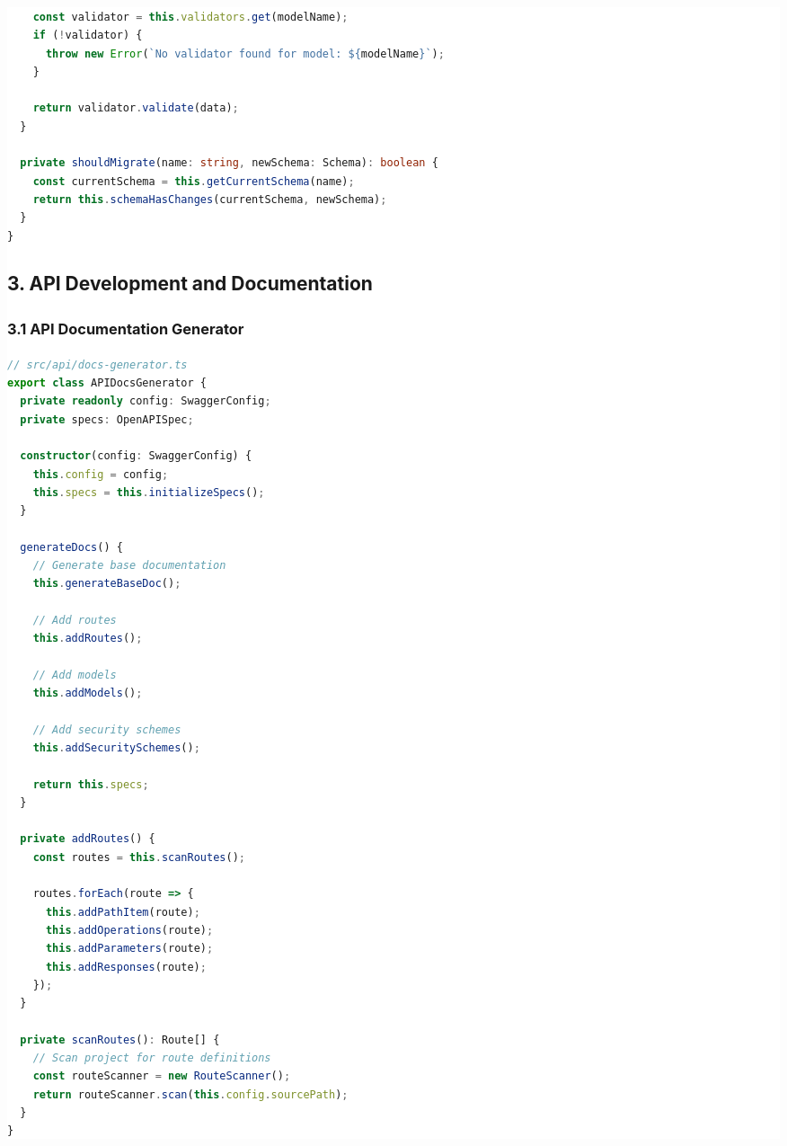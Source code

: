 ```typescript
    const validator = this.validators.get(modelName);
    if (!validator) {
      throw new Error(`No validator found for model: ${modelName}`);
    }

    return validator.validate(data);
  }

  private shouldMigrate(name: string, newSchema: Schema): boolean {
    const currentSchema = this.getCurrentSchema(name);
    return this.schemaHasChanges(currentSchema, newSchema);
  }
}
```

## 3. API Development and Documentation

### 3.1 API Documentation Generator
```typescript
// src/api/docs-generator.ts
export class APIDocsGenerator {
  private readonly config: SwaggerConfig;
  private specs: OpenAPISpec;

  constructor(config: SwaggerConfig) {
    this.config = config;
    this.specs = this.initializeSpecs();
  }

  generateDocs() {
    // Generate base documentation
    this.generateBaseDoc();
    
    // Add routes
    this.addRoutes();
    
    // Add models
    this.addModels();
    
    // Add security schemes
    this.addSecuritySchemes();
    
    return this.specs;
  }

  private addRoutes() {
    const routes = this.scanRoutes();
    
    routes.forEach(route => {
      this.addPathItem(route);
      this.addOperations(route);
      this.addParameters(route);
      this.addResponses(route);
    });
  }

  private scanRoutes(): Route[] {
    // Scan project for route definitions
    const routeScanner = new RouteScanner();
    return routeScanner.scan(this.config.sourcePath);
  }
}
```